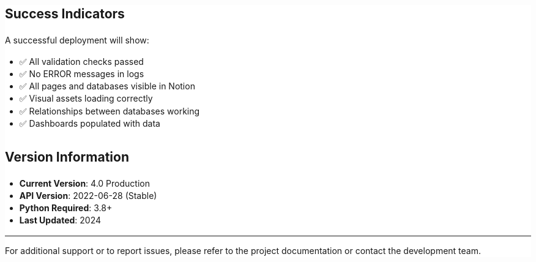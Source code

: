 ## Success Indicators

A successful deployment will show:
- ✅ All validation checks passed
- ✅ No ERROR messages in logs
- ✅ All pages and databases visible in Notion
- ✅ Visual assets loading correctly
- ✅ Relationships between databases working
- ✅ Dashboards populated with data

## Version Information

- **Current Version**: 4.0 Production
- **API Version**: 2022-06-28 (Stable)
- **Python Required**: 3.8+
- **Last Updated**: 2024

---

For additional support or to report issues, please refer to the project documentation or contact the development team.